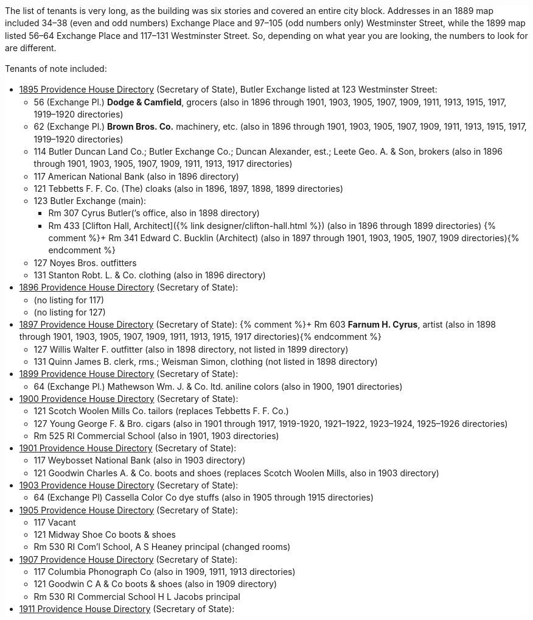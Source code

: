 The list of tenants is very long, as the building was six stories and covered an entire city block. Addresses in an 1889 map included 34–38 (even and odd numbers) Exchange Place and 97–105 (odd numbers only) Westminster Street, while the 1899 map listed 56–64 Exchange Place and 117–131 Westminster Street. So, depending on what year you are looking, the numbers to look for are different.

Tenants of note included:

+ [1895 Providence House Directory](https://t93c12bb2a2098924.starter1ua.preservica.com/uncategorized/IO_9ba9bf5f-4159-4bf3-aefd-4497d90b0a14/) (Secretary of State), Butler Exchange listed at 123 Westminster Street:
  + 56 (Exchange Pl.) **Dodge & Camfield**, grocers (also in 1896 through 1901, 1903, 1905, 1907, 1909, 1911, 1913, 1915, 1917, 1919–1920 directories)
  + 62 (Exchange Pl.) **Brown Bros. Co.** machinery, etc. (also in 1896 through 1901, 1903, 1905, 1907, 1909, 1911, 1913, 1915, 1917, 1919–1920 directories)
  + 114 Butler Duncan Land Co.; Butler Exchange Co.; Duncan Alexander, est.; Leete Geo. A. & Son, brokers (also in 1896 through 1901, 1903, 1905, 1907, 1909, 1911, 1913, 1917 directories)
  + 117 American National Bank (also in 1896 directory)
  + 121 Tebbetts F. F. Co. (The) cloaks (also in 1896, 1897, 1898, 1899 directories)
  + 123 Butler Exchange (main):
    + Rm 307 Cyrus Butler(’s office, also in 1898 directory)
    + Rm 433 [Clifton Hall, Architect]({% link designer/clifton-hall.html %}) (also in 1896 through 1899 directories)
{% comment %}+ Rm 341 Edward C. Bucklin (Architect) (also in 1897 through 1901, 1903, 1905, 1907, 1909 directories){% endcomment %}
  + 127 Noyes Bros. outfitters
  + 131 Stanton Robt. L. & Co. clothing (also in 1896 directory)
+ [1896 Providence House Directory]() (Secretary of State):
  + (no listing for 117)
  + (no listing for 127)
+ [1897 Providence House Directory](https://t93c12bb2a2098924.starter1ua.preservica.com/uncategorized/IO_60c0e334-3623-4fdf-a3d1-8ecb12d993e3/) (Secretary of State):
{% comment %}+ Rm 603 **Farnum H. Cyrus**, artist (also in 1898 through 1901, 1903, 1905, 1907, 1909, 1911, 1913, 1915, 1917 directories){% endcomment %}
  + 127 Willis Walter F. outfitter (also in 1898 directory, not listed in 1899 directory)
  + 131 Quinn James B. clerk, rms.; Weisman Simon, clothing (not listed in 1898 directory)
+ [1899 Providence House Directory](https://t93c12bb2a2098924.starter1ua.preservica.com/uncategorized/IO_513f4416-1293-42ce-ac48-46819e3421ca/) (Secretary of State):
  + 64 (Exchange Pl.) Mathewson Wm. J. & Co. ltd. aniline colors (also in 1900, 1901 directories)
+ [1900 Providence House Directory](https://t93c12bb2a2098924.starter1ua.preservica.com/uncategorized/IO_4b2bfd8d-9e0a-435c-8ebf-5d8174b44da2/) (Secretary of State):
  + 121 Scotch Woolen Mills Co. tailors (replaces Tebbetts F. F. Co.)
  + 127 Young George F. & Bro. cigars (also in 1901 through 1917, 1919-1920, 1921–1922, 1923–1924, 1925–1926 directories)
  + Rm 525 RI Commercial School (also in 1901, 1903 directories)
+ [1901 Providence House Directory](https://t93c12bb2a2098924.starter1ua.preservica.com/uncategorized/IO_3bc453d5-c527-49f3-a9b2-44cd5a881fcf/) (Secretary of State):
  + 117 Weybosset National Bank (also in 1903 directory)
  + 121 Goodwin Charles A. & Co. boots and shoes (replaces Scotch Woolen Mills, also in 1903 directory)
+ [1903 Providence House Directory](https://t93c12bb2a2098924.starter1ua.preservica.com/uncategorized/IO_daf21b90-da5d-4685-9625-b0f211edd37a/) (Secretary of State):
  + 64 (Exchange Pl) Cassella Color Co dye stuffs (also in 1905 through 1915 directories)
+ [1905 Providence House Directory](https://t93c12bb2a2098924.starter1ua.preservica.com/uncategorized/IO_d1aab34e-e5c4-4d45-abc7-42b966af9f65/) (Secretary of State):
  + 117 Vacant
  + 121 Midway Shoe Co boots & shoes
  + Rm 530 RI Com’l School, A S Heaney principal (changed rooms)
+ [1907 Providence House Directory](https://t93c12bb2a2098924.starter1ua.preservica.com/uncategorized/IO_635fbe6a-e712-467e-aa3e-bd51fc78b0f0/) (Secretary of State):
  + 117 Columbia Phonograph Co (also in 1909, 1911, 1913 directories)
  + 121 Goodwin C A & Co boots & shoes (also in 1909 directory)
  + Rm 530 RI Commercial School H L Jacobs principal
+ [1911 Providence House Directory](https://t93c12bb2a2098924.starter1ua.preservica.com/uncategorized/IO_cd34bed3-04e0-4de2-9875-7bdd1d32c48a/) (Secretary of State):